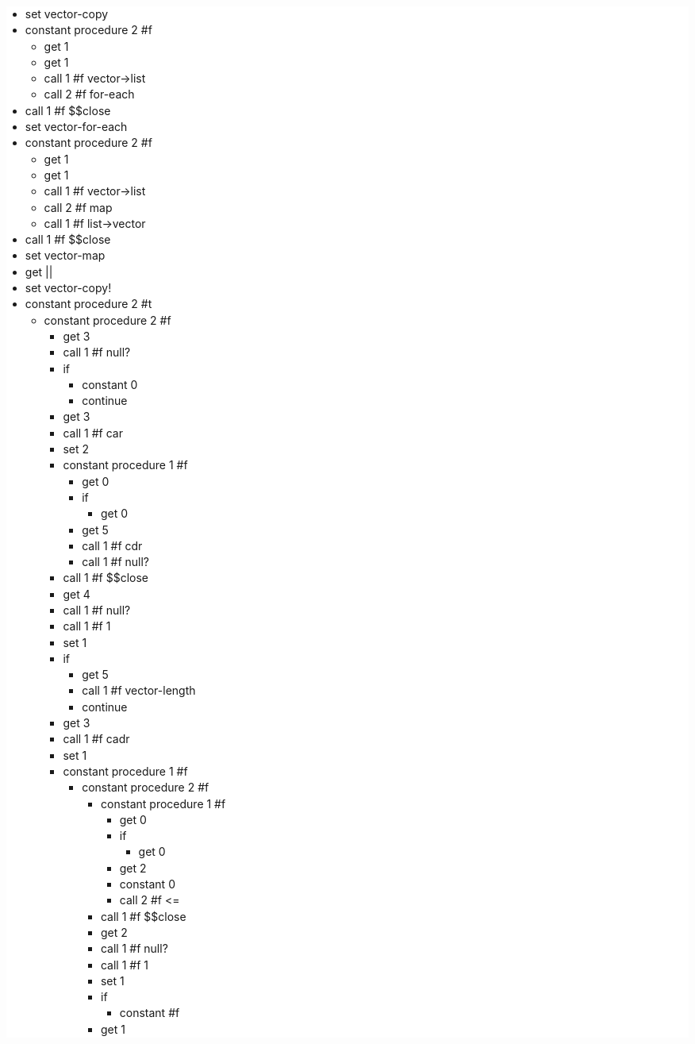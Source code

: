 - set vector-copy
- constant procedure 2 #f
  - get 1
  - get 1
  - call 1 #f vector->list
  - call 2 #f for-each
- call 1 #f $$close
- set vector-for-each
- constant procedure 2 #f
  - get 1
  - get 1
  - call 1 #f vector->list
  - call 2 #f map
  - call 1 #f list->vector
- call 1 #f $$close
- set vector-map
- get ||
- set vector-copy!
- constant procedure 2 #t
  - constant procedure 2 #f
    - get 3
    - call 1 #f null?
    - if
      - constant 0
      - continue
    - get 3
    - call 1 #f car
    - set 2
    - constant procedure 1 #f
      - get 0
      - if
        - get 0
      - get 5
      - call 1 #f cdr
      - call 1 #f null?
    - call 1 #f $$close
    - get 4
    - call 1 #f null?
    - call 1 #f 1
    - set 1
    - if
      - get 5
      - call 1 #f vector-length
      - continue
    - get 3
    - call 1 #f cadr
    - set 1
    - constant procedure 1 #f
      - constant procedure 2 #f
        - constant procedure 1 #f
          - get 0
          - if
            - get 0
          - get 2
          - constant 0
          - call 2 #f <=
        - call 1 #f $$close
        - get 2
        - call 1 #f null?
        - call 1 #f 1
        - set 1
        - if
          - constant #f
        - get 1